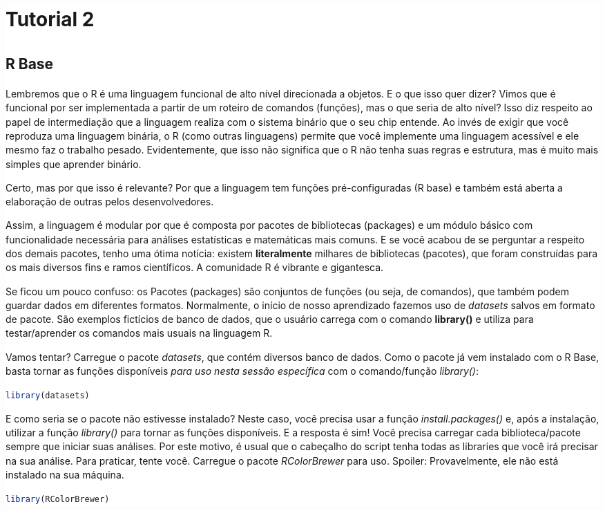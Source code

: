 Tutorial 2
================

R Base
---
Lembremos que o R é uma linguagem funcional de alto nível direcionada a
objetos. E o que isso quer dizer? Vimos que é funcional por ser
implementada a partir de um roteiro de comandos (funções), mas o que
seria de alto nível? Isso diz respeito ao papel de intermediação que a
linguagem realiza com o sistema binário que o seu chip entende. Ao invés
de exigir que você reproduza uma linguagem binária, o R (como outras
linguagens) permite que você implemente uma linguagem acessível e ele
mesmo faz o trabalho pesado. Evidentemente, que isso não significa que o
R não tenha suas regras e estrutura, mas é muito mais simples que
aprender binário.

Certo, mas por que isso é relevante? Por que a linguagem tem funções
pré-configuradas (R base) e também está aberta a elaboração de outras
pelos desenvolvedores.

Assim, a linguagem é modular por que é composta por pacotes de
bibliotecas (packages) e um módulo básico com funcionalidade necessária
para análises estatísticas e matemáticas mais comuns. E se você acabou
de se perguntar a respeito dos demais pacotes, tenho uma ótima notícia:
existem **literalmente** milhares de bibliotecas (pacotes), que foram
construídas para os mais diversos fins e ramos científicos. A comunidade
R é vibrante e gigantesca.

Se ficou um pouco confuso: os Pacotes (packages) são conjuntos de
funções (ou seja, de comandos), que também podem guardar dados em
diferentes formatos. Normalmente, o início de nosso aprendizado fazemos
uso de *datasets* salvos em formato de pacote. São exemplos fictícios de
banco de dados, que o usuário carrega com o comando **library()** e
utiliza para testar/aprender os comandos mais usuais na linguagem R.

Vamos tentar? Carregue o pacote *datasets*, que contém diversos banco de
dados. Como o pacote já vem instalado com o R Base, basta tornar as
funções disponíveis *para uso nesta sessão específica* com o
comando/função *library()*:

``` r
library(datasets)
```

E como seria se o pacote não estivesse instalado? Neste caso, você
precisa usar a função *install.packages()* e, após a instalação,
utilizar a função *library()* para tornar as funções disponíveis. E a
resposta é sim! Você precisa carregar cada biblioteca/pacote sempre que
iniciar suas análises. Por este motivo, é usual que o cabeçalho do
script tenha todas as libraries que você irá precisar na sua análise.
Para praticar, tente você. Carregue o pacote *RColorBrewer* para uso.
Spoiler: Provavelmente, ele não está instalado na sua máquina.

``` r
library(RColorBrewer)
```
